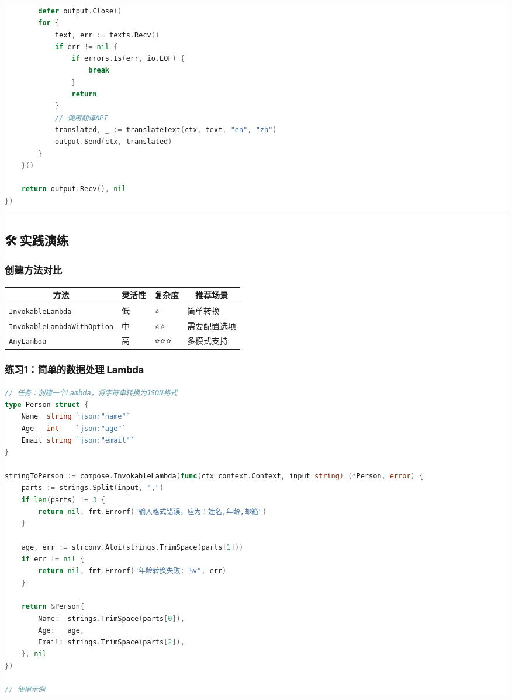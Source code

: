 ```go
        defer output.Close()
        for {
            text, err := texts.Recv()
            if err != nil {
                if errors.Is(err, io.EOF) {
                    break
                }
                return
            }
            // 调用翻译API
            translated, _ := translateText(ctx, text, "en", "zh")
            output.Send(ctx, translated)
        }
    }()

    return output.Recv(), nil
})
```

---

## 🛠️ 实践演练

### 创建方法对比

| 方法 | 灵活性 | 复杂度 | 推荐场景 |
|------|--------|--------|----------|
| `InvokableLambda` | 低 | ⭐ | 简单转换 |
| `InvokableLambdaWithOption` | 中 | ⭐⭐ | 需要配置选项 |
| `AnyLambda` | 高 | ⭐⭐⭐ | 多模式支持 |

### 练习1：简单的数据处理 Lambda

```go
// 任务：创建一个Lambda，将字符串转换为JSON格式
type Person struct {
    Name  string `json:"name"`
    Age   int    `json:"age"`
    Email string `json:"email"`
}

stringToPerson := compose.InvokableLambda(func(ctx context.Context, input string) (*Person, error) {
    parts := strings.Split(input, ",")
    if len(parts) != 3 {
        return nil, fmt.Errorf("输入格式错误，应为：姓名,年龄,邮箱")
    }

    age, err := strconv.Atoi(strings.TrimSpace(parts[1]))
    if err != nil {
        return nil, fmt.Errorf("年龄转换失败: %v", err)
    }

    return &Person{
        Name:  strings.TrimSpace(parts[0]),
        Age:   age,
        Email: strings.TrimSpace(parts[2]),
    }, nil
})

// 使用示例
```